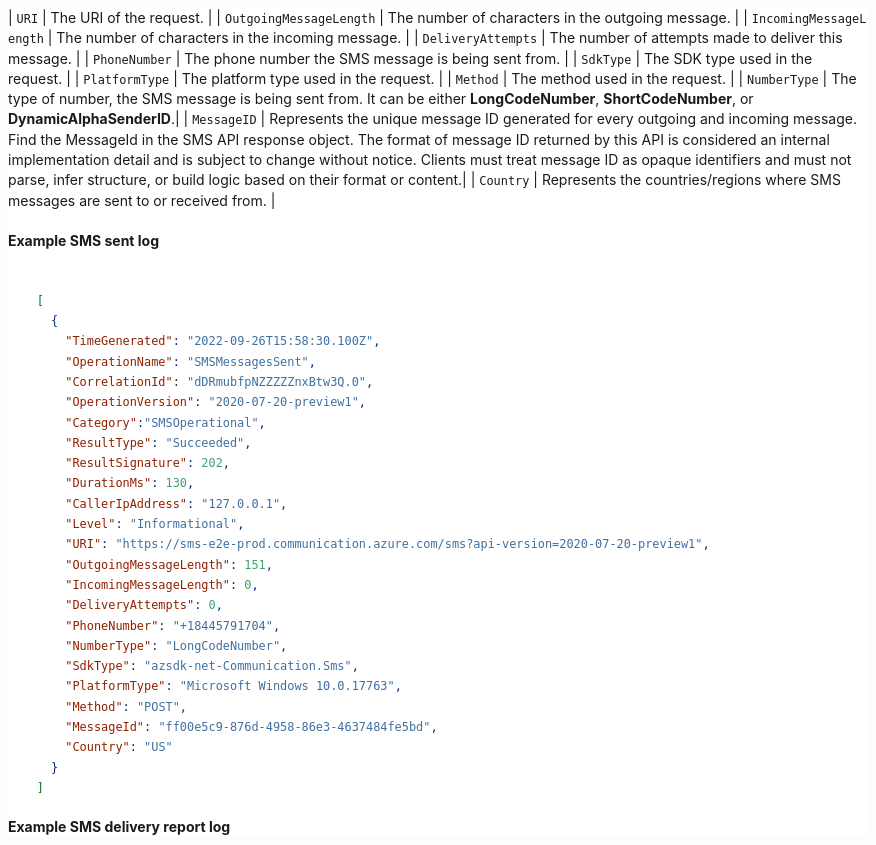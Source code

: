 | `URI` | The URI of the request. |
| `OutgoingMessageLength` | The number of characters in the outgoing message. |
| `IncomingMessageLength` | The number of characters in the incoming message. |
| `DeliveryAttempts` | The number of attempts made to deliver this message. |
| `PhoneNumber` | The phone number the SMS message is being sent from. |
| `SdkType` | The SDK type used in the request. |
| `PlatformType` | The platform type used in the request. |
| `Method` | The method used in the request. |
| `NumberType` | The type of number, the SMS message is being sent from. It can be either **LongCodeNumber**, **ShortCodeNumber**, or **DynamicAlphaSenderID**.|
| `MessageID` | Represents the unique message ID generated for every outgoing and incoming message. Find the MessageId in the SMS API response object. The format of message ID returned by this API is considered an internal implementation detail and is subject to change without notice. Clients must treat message ID as opaque identifiers and must not parse, infer structure, or build logic based on their format or content.|
| `Country` | Represents the countries/regions where SMS messages are sent to or received from. |

#### Example SMS sent log

```json

    [
      {
        "TimeGenerated": "2022-09-26T15:58:30.100Z",
        "OperationName": "SMSMessagesSent",
        "CorrelationId": "dDRmubfpNZZZZZnxBtw3Q.0",
        "OperationVersion": "2020-07-20-preview1",
        "Category":"SMSOperational",
        "ResultType": "Succeeded",
        "ResultSignature": 202,
        "DurationMs": 130,
        "CallerIpAddress": "127.0.0.1",
        "Level": "Informational",
        "URI": "https://sms-e2e-prod.communication.azure.com/sms?api-version=2020-07-20-preview1",
        "OutgoingMessageLength": 151,
        "IncomingMessageLength": 0,
        "DeliveryAttempts": 0,
        "PhoneNumber": "+18445791704",
        "NumberType": "LongCodeNumber",
        "SdkType": "azsdk-net-Communication.Sms",
        "PlatformType": "Microsoft Windows 10.0.17763",
        "Method": "POST",
        "MessageId": "ff00e5c9-876d-4958-86e3-4637484fe5bd",
        "Country": "US"
      }
    ]

```

#### Example SMS delivery report log
